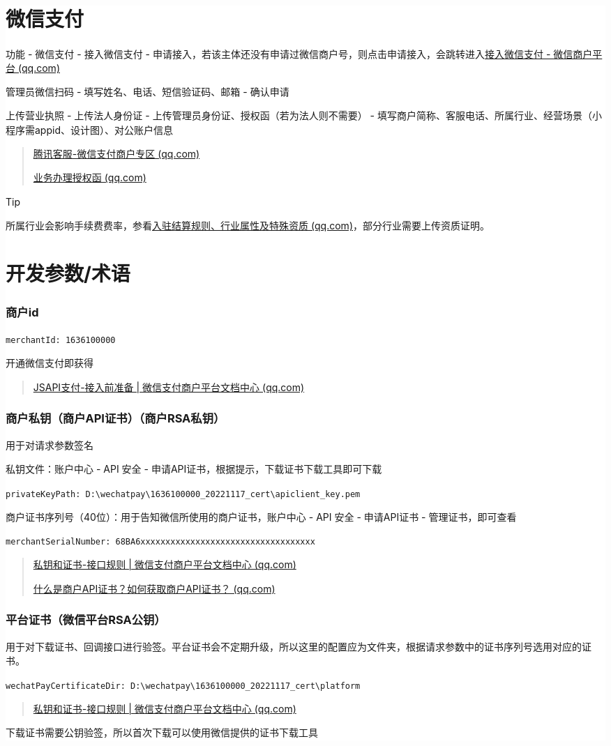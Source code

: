 # 微信支付

功能 - 微信支付 - 接入微信支付 - 申请接入，若该主体还没有申请过微信商户号，则点击申请接入，会跳转进入[接入微信支付 - 微信商户平台 (qq.com)](https://pay.weixin.qq.com/index.php/apply/applyment_home/guide_normal#none)

管理员微信扫码 - 填写姓名、电话、短信验证码、邮箱 - 确认申请

上传营业执照 - 上传法人身份证 - 上传管理员身份证、授权函（若为法人则不需要） - 填写商户简称、客服电话、所属行业、经营场景（小程序需appid、设计图）、对公账户信息

> [腾讯客服-微信支付商户专区 (qq.com)](https://kf.qq.com/product/wechatpaymentmerchant.html#hid=hot_faq)
>
> [业务办理授权函 (qq.com)](https://kf.qq.com/faq/220509Y3Yvym220509fQvYR7.html)

> [!TIP]
>
> 所属行业会影响手续费费率，参看[入驻结算规则、行业属性及特殊资质 (qq.com)](https://kf.qq.com/faq/220228IJb2UV220228uEjU3Q.html)，部分行业需要上传资质证明。

# 开发参数/术语

### 商户id

`merchantId: 1636100000`

开通微信支付即获得

> [JSAPI支付-接入前准备 | 微信支付商户平台文档中心 (qq.com)](https://pay.weixin.qq.com/wiki/doc/apiv3/open/pay/chapter2_1.shtml)

### 商户私钥（商户API证书）（商户RSA私钥）

用于对请求参数签名

私钥文件：账户中心 - API 安全 - 申请API证书，根据提示，下载证书下载工具即可下载

`privateKeyPath: D:\wechatpay\1636100000_20221117_cert\apiclient_key.pem`

商户证书序列号（40位）：用于告知微信所使用的商户证书，账户中心 - API 安全 - 申请API证书 - 管理证书，即可查看

`merchantSerialNumber: 68BA6xxxxxxxxxxxxxxxxxxxxxxxxxxxxxxxxxxx`

> [私钥和证书-接口规则 | 微信支付商户平台文档中心 (qq.com)](https://pay.weixin.qq.com/wiki/doc/apiv3/wechatpay/wechatpay3_1.shtml)
>
> [什么是商户API证书？如何获取商户API证书？ (qq.com)](https://kf.qq.com/faq/161222NneAJf161222U7fARv.html)

### 平台证书（微信平台RSA公钥）

用于对下载证书、回调接口进行验签。平台证书会不定期升级，所以这里的配置应为文件夹，根据请求参数中的证书序列号选用对应的证书。

`wechatPayCertificateDir: D:\wechatpay\1636100000_20221117_cert\platform`

> [私钥和证书-接口规则 | 微信支付商户平台文档中心 (qq.com)](https://pay.weixin.qq.com/wiki/doc/apiv3/wechatpay/wechatpay3_1.shtml)

下载证书需要公钥验签，所以首次下载可以使用微信提供的证书下载工具
